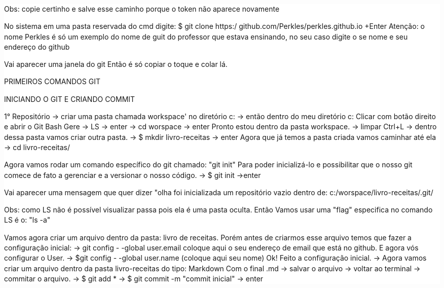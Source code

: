 Obs: copie certinho e salve esse caminho porque o token não aparece novamente

No sistema em uma pasta reservada do cmd digite: 
$ git clone https:/ github.com/Perkles/perkles.github.io
+Enter
Atenção: o nome Perkles é só um exemplo do nome de guit do professor que estava ensinando, no seu caso digite o se nome e seu endereço do github

Vai aparecer uma janela do git
Então é só copiar o toque e colar lá.
 
PRIMEIROS COMANDOS GIT

INICIANDO O GIT E CRIANDO COMMIT

1° Repositório
-> criar uma pasta chamada workspace' no diretório c:
-> então dentro do meu diretório c:
Clicar com botão direito e abrir o
Git Bash Gere
-> LS
-> enter
-> cd worspace
-> enter
Pronto estou dentro da pasta workspace.
-> limpar  Ctrl+L
-> dentro dessa pasta vamos criar outra pasta.
-> $ mkdir livro-receitas
-> enter
Agora que já temos a pasta criada vamos caminhar até ela
-> cd livro-receitas/

Agora vamos rodar um comando específico do git chamado:
"git init"
Para poder inicializá-lo e possibilitar que o nosso git comece de fato a gerenciar  e a versionar o nosso código.
-> $ git init
->enter

Vai aparecer uma mensagem que quer dizer "olha foi inicializada um repositório vazio dentro de: c:/worspace/livro-receitas/.git/

Obs: como LS não é possível visualizar passa pois ela é uma pasta oculta.
Então
Vamos usar uma "flag" especifica no comando LS  é o: "ls -a"

Vamos agora criar um arquivo dentro da pasta: livro de receitas.
Porém antes de criarmos esse arquivo temos que fazer a configuração inicial:
-> git config  - -global user.email coloque aqui o seu endereço de email que está no github.
 E agora vós configurar o User.
-> $git config  - -global user.name (coloque aqui seu nome) 
Ok! Feito a configuração inicial.
-> Agora vamos criar um arquivo dentro da pasta livro-receitas do tipo: Markdown
Com o final .md
-> salvar o arquivo
-> voltar ao terminal
-> commitar o arquivo.
-> $ git add  *
-> $ git commit -m  "commit inicial"
-> enter
